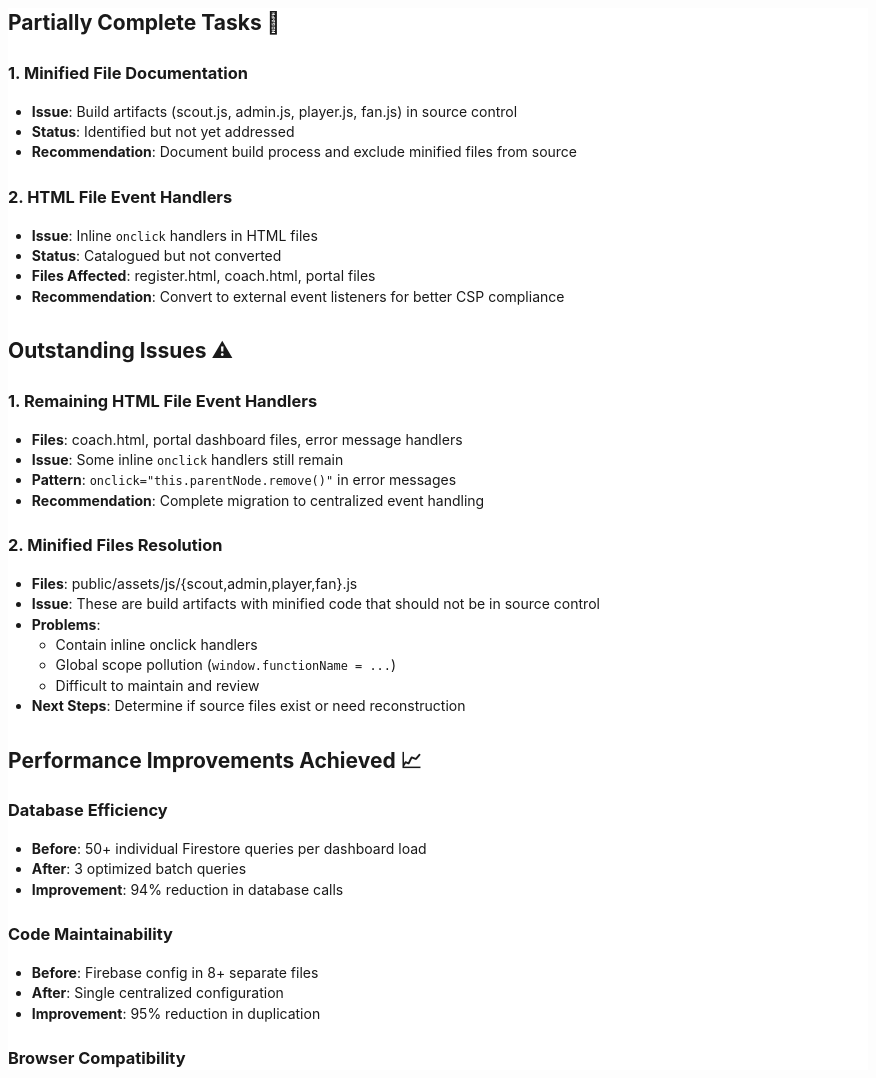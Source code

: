 ## Partially Complete Tasks 🔄

### 1. Minified File Documentation

- **Issue**: Build artifacts (scout.js, admin.js, player.js, fan.js) in source control
- **Status**: Identified but not yet addressed
- **Recommendation**: Document build process and exclude minified files from source

### 2. HTML File Event Handlers

- **Issue**: Inline `onclick` handlers in HTML files
- **Status**: Catalogued but not converted
- **Files Affected**: register.html, coach.html, portal files
- **Recommendation**: Convert to external event listeners for better CSP compliance

## Outstanding Issues ⚠️

### 1. Remaining HTML File Event Handlers

- **Files**: coach.html, portal dashboard files, error message handlers
- **Issue**: Some inline `onclick` handlers still remain
- **Pattern**: `onclick="this.parentNode.remove()"` in error messages
- **Recommendation**: Complete migration to centralized event handling

### 2. Minified Files Resolution

- **Files**: public/assets/js/{scout,admin,player,fan}.js
- **Issue**: These are build artifacts with minified code that should not be in source control
- **Problems**:
  - Contain inline onclick handlers
  - Global scope pollution (`window.functionName = ...`)
  - Difficult to maintain and review
- **Next Steps**: Determine if source files exist or need reconstruction

## Performance Improvements Achieved 📈

### Database Efficiency

- **Before**: 50+ individual Firestore queries per dashboard load
- **After**: 3 optimized batch queries
- **Improvement**: 94% reduction in database calls

### Code Maintainability

- **Before**: Firebase config in 8+ separate files
- **After**: Single centralized configuration
- **Improvement**: 95% reduction in duplication

### Browser Compatibility
